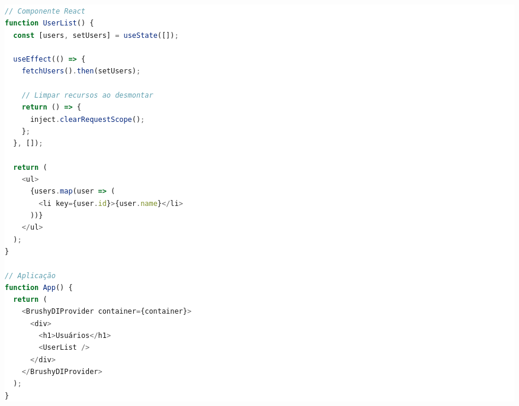 ```typescript
// Componente React
function UserList() {
  const [users, setUsers] = useState([]);

  useEffect(() => {
    fetchUsers().then(setUsers);

    // Limpar recursos ao desmontar
    return () => {
      inject.clearRequestScope();
    };
  }, []);

  return (
    <ul>
      {users.map(user => (
        <li key={user.id}>{user.name}</li>
      ))}
    </ul>
  );
}

// Aplicação
function App() {
  return (
    <BrushyDIProvider container={container}>
      <div>
        <h1>Usuários</h1>
        <UserList />
      </div>
    </BrushyDIProvider>
  );
}
```
